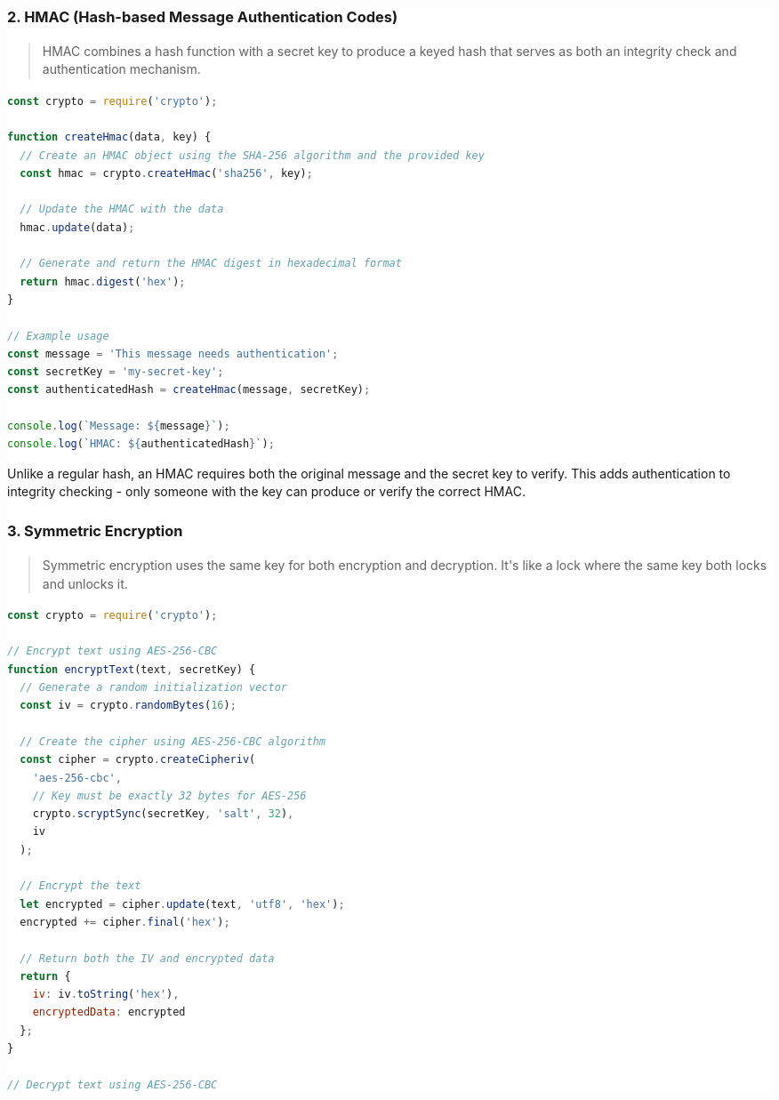 ### 2. HMAC (Hash-based Message Authentication Codes)

> HMAC combines a hash function with a secret key to produce a keyed hash that serves as both an integrity check and authentication mechanism.

```javascript
const crypto = require('crypto');

function createHmac(data, key) {
  // Create an HMAC object using the SHA-256 algorithm and the provided key
  const hmac = crypto.createHmac('sha256', key);
  
  // Update the HMAC with the data
  hmac.update(data);
  
  // Generate and return the HMAC digest in hexadecimal format
  return hmac.digest('hex');
}

// Example usage
const message = 'This message needs authentication';
const secretKey = 'my-secret-key';
const authenticatedHash = createHmac(message, secretKey);

console.log(`Message: ${message}`);
console.log(`HMAC: ${authenticatedHash}`);
```

Unlike a regular hash, an HMAC requires both the original message and the secret key to verify. This adds authentication to integrity checking - only someone with the key can produce or verify the correct HMAC.

### 3. Symmetric Encryption

> Symmetric encryption uses the same key for both encryption and decryption. It's like a lock where the same key both locks and unlocks it.

```javascript
const crypto = require('crypto');

// Encrypt text using AES-256-CBC
function encryptText(text, secretKey) {
  // Generate a random initialization vector
  const iv = crypto.randomBytes(16);
  
  // Create the cipher using AES-256-CBC algorithm
  const cipher = crypto.createCipheriv(
    'aes-256-cbc',
    // Key must be exactly 32 bytes for AES-256
    crypto.scryptSync(secretKey, 'salt', 32),
    iv
  );
  
  // Encrypt the text
  let encrypted = cipher.update(text, 'utf8', 'hex');
  encrypted += cipher.final('hex');
  
  // Return both the IV and encrypted data
  return {
    iv: iv.toString('hex'),
    encryptedData: encrypted
  };
}

// Decrypt text using AES-256-CBC
```